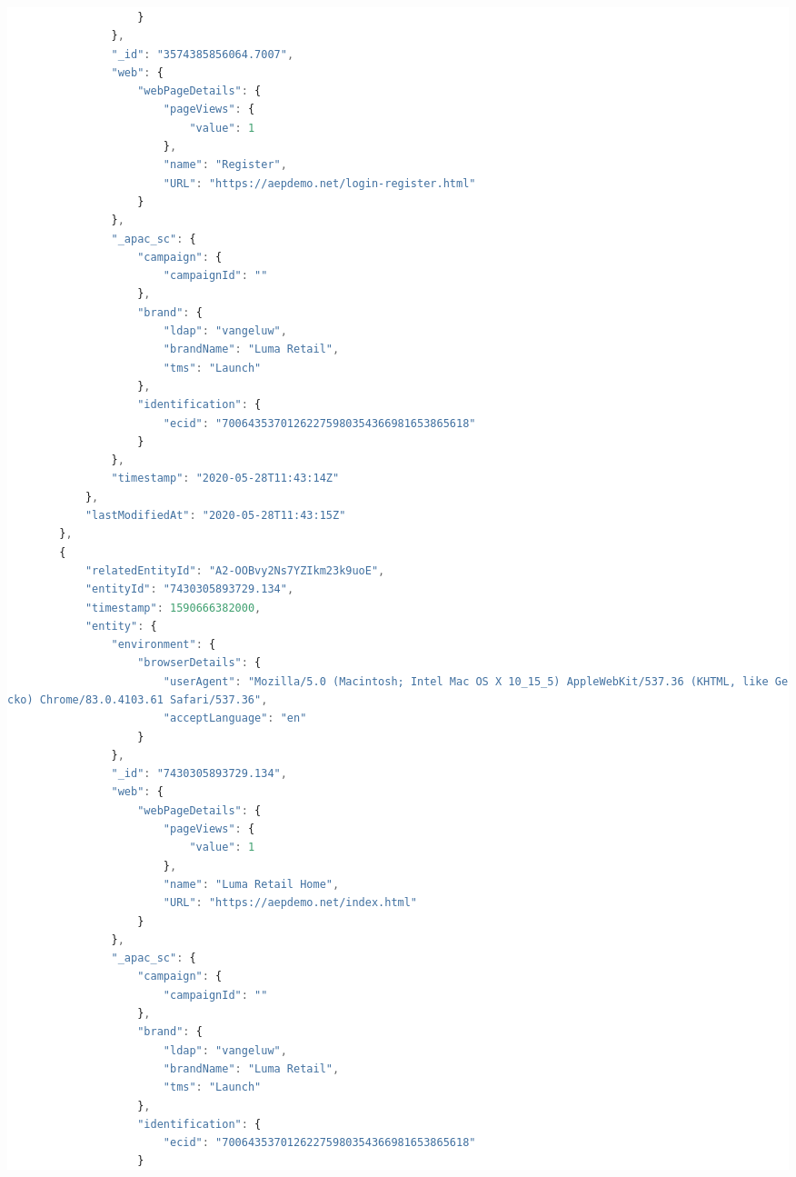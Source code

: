 ```javascript
                    }
                },
                "_id": "3574385856064.7007",
                "web": {
                    "webPageDetails": {
                        "pageViews": {
                            "value": 1
                        },
                        "name": "Register",
                        "URL": "https://aepdemo.net/login-register.html"
                    }
                },
                "_apac_sc": {
                    "campaign": {
                        "campaignId": ""
                    },
                    "brand": {
                        "ldap": "vangeluw",
                        "brandName": "Luma Retail",
                        "tms": "Launch"
                    },
                    "identification": {
                        "ecid": "70064353701262275980354366981653865618"
                    }
                },
                "timestamp": "2020-05-28T11:43:14Z"
            },
            "lastModifiedAt": "2020-05-28T11:43:15Z"
        },
        {
            "relatedEntityId": "A2-OOBvy2Ns7YZIkm23k9uoE",
            "entityId": "7430305893729.134",
            "timestamp": 1590666382000,
            "entity": {
                "environment": {
                    "browserDetails": {
                        "userAgent": "Mozilla/5.0 (Macintosh; Intel Mac OS X 10_15_5) AppleWebKit/537.36 (KHTML, like Gecko) Chrome/83.0.4103.61 Safari/537.36",
                        "acceptLanguage": "en"
                    }
                },
                "_id": "7430305893729.134",
                "web": {
                    "webPageDetails": {
                        "pageViews": {
                            "value": 1
                        },
                        "name": "Luma Retail Home",
                        "URL": "https://aepdemo.net/index.html"
                    }
                },
                "_apac_sc": {
                    "campaign": {
                        "campaignId": ""
                    },
                    "brand": {
                        "ldap": "vangeluw",
                        "brandName": "Luma Retail",
                        "tms": "Launch"
                    },
                    "identification": {
                        "ecid": "70064353701262275980354366981653865618"
                    }
```